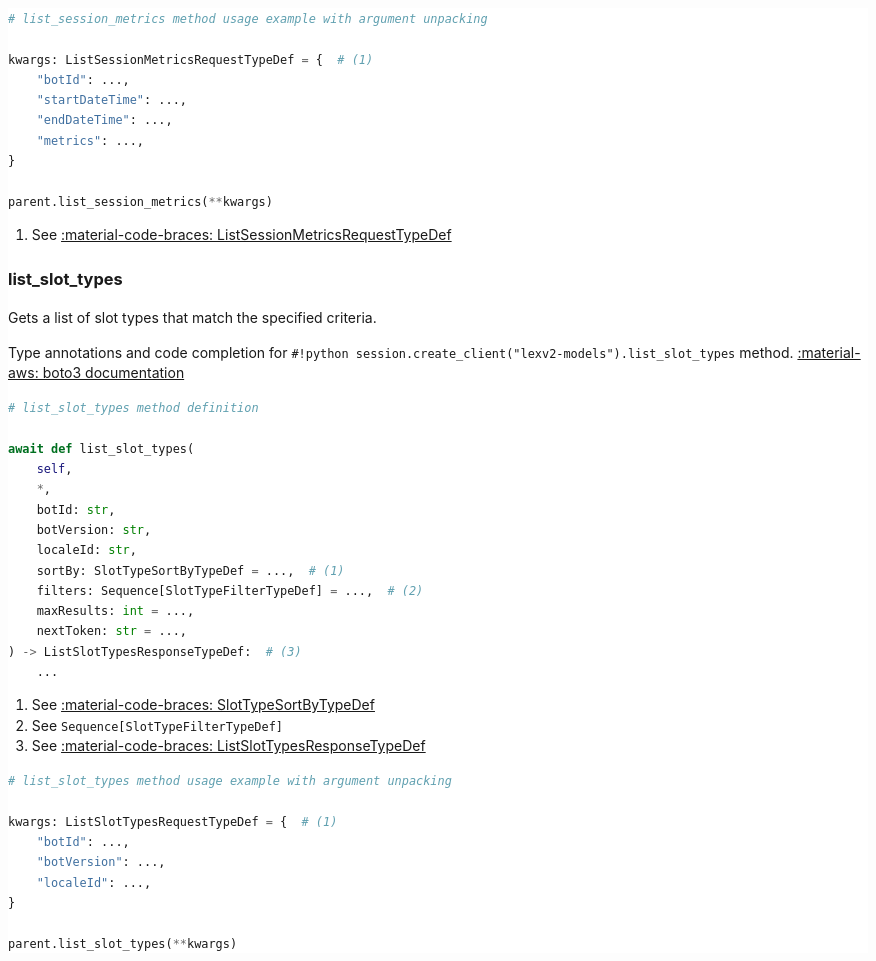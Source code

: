 
```python
# list_session_metrics method usage example with argument unpacking

kwargs: ListSessionMetricsRequestTypeDef = {  # (1)
    "botId": ...,
    "startDateTime": ...,
    "endDateTime": ...,
    "metrics": ...,
}

parent.list_session_metrics(**kwargs)
```

1. See [:material-code-braces: ListSessionMetricsRequestTypeDef](./type_defs.md#listsessionmetricsrequesttypedef)

### list\_slot\_types

Gets a list of slot types that match the specified criteria.

Type annotations and code completion for `#!python session.create_client("lexv2-models").list_slot_types` method.
[:material-aws: boto3 documentation](https://boto3.amazonaws.com/v1/documentation/api/latest/reference/services/lexv2-models/client/list_slot_types.html)

```python
# list_slot_types method definition

await def list_slot_types(
    self,
    *,
    botId: str,
    botVersion: str,
    localeId: str,
    sortBy: SlotTypeSortByTypeDef = ...,  # (1)
    filters: Sequence[SlotTypeFilterTypeDef] = ...,  # (2)
    maxResults: int = ...,
    nextToken: str = ...,
) -> ListSlotTypesResponseTypeDef:  # (3)
    ...
```

1. See [:material-code-braces: SlotTypeSortByTypeDef](./type_defs.md#slottypesortbytypedef)
2. See `Sequence[SlotTypeFilterTypeDef]`
3. See [:material-code-braces: ListSlotTypesResponseTypeDef](./type_defs.md#listslottypesresponsetypedef)


```python
# list_slot_types method usage example with argument unpacking

kwargs: ListSlotTypesRequestTypeDef = {  # (1)
    "botId": ...,
    "botVersion": ...,
    "localeId": ...,
}

parent.list_slot_types(**kwargs)
```
